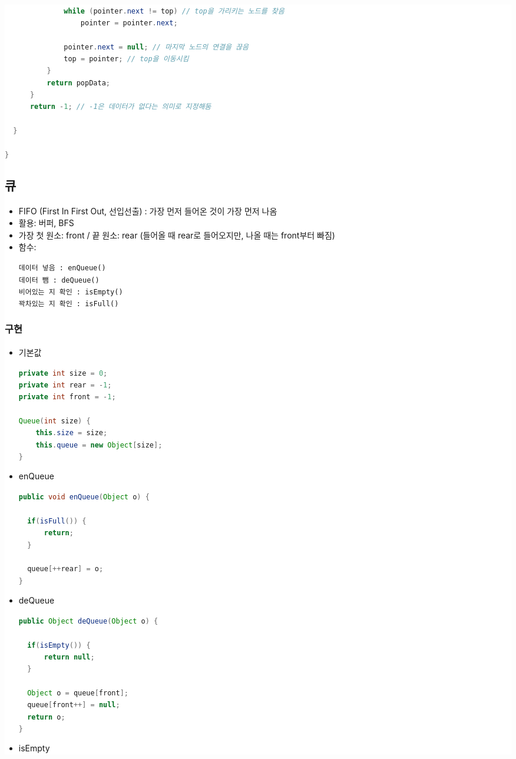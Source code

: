  ```java
                while (pointer.next != top) // top을 가리키는 노드를 찾음
                    pointer = pointer.next;

                pointer.next = null; // 마지막 노드의 연결을 끊음
                top = pointer; // top을 이동시킴
            }
            return popData;
        }
        return -1; // -1은 데이터가 없다는 의미로 지정해둠

    }

  }
  ```

## 큐
- FIFO (First In First Out, 선입선출) : 가장 먼저 들어온 것이 가장 먼저 나옴
- 활용: 버퍼, BFS
- 가장 첫 원소: front / 끝 원소: rear (들어올 때 rear로 들어오지만, 나올 때는 front부터 빠짐)
- 함수:
  ```
  데이터 넣음 : enQueue()
  데이터 뺌 : deQueue()
  비어있는 지 확인 : isEmpty()
  꽉차있는 지 확인 : isFull()
  ```
### 구현
- 기본값
  ```java
  private int size = 0; 
  private int rear = -1; 
  private int front = -1;
  
  Queue(int size) { 
      this.size = size;
      this.queue = new Object[size];
  }
  ```
- enQueue
  ```java
  public void enQueue(Object o) {
    
    if(isFull()) {
        return;
    }
    
    queue[++rear] = o;
  }
  ```
- deQueue
  ```java
  public Object deQueue(Object o) {
    
    if(isEmpty()) { 
        return null;
    }
    
    Object o = queue[front];
    queue[front++] = null;
    return o;
  }
  ```
- isEmpty